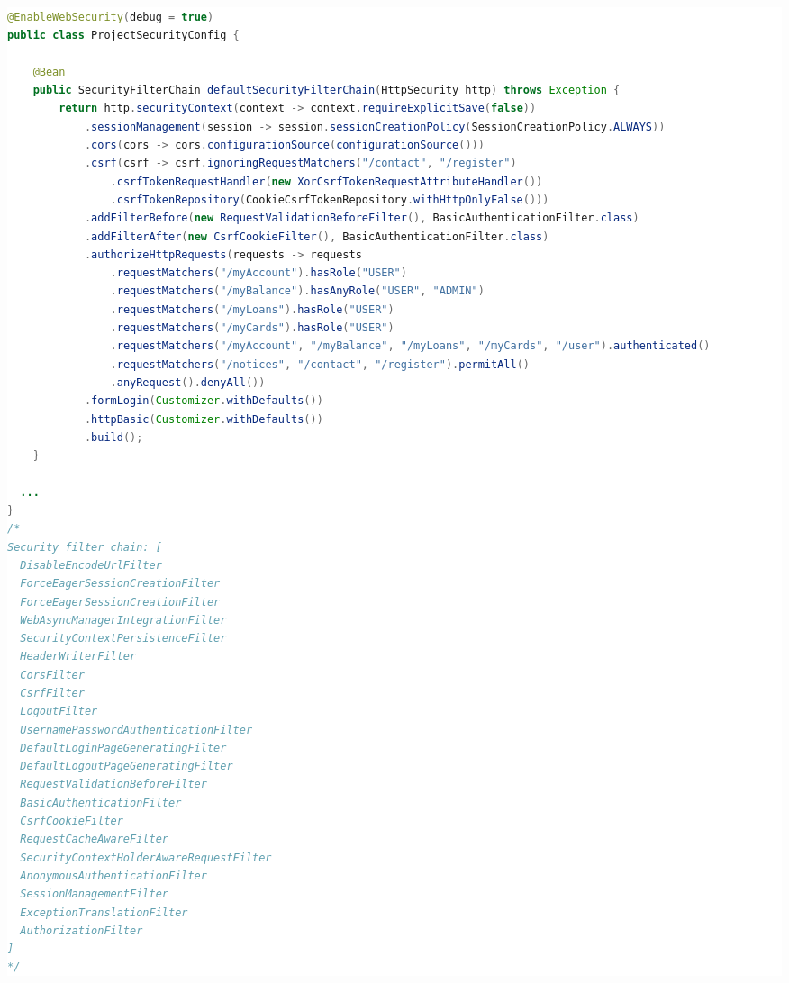 ```java
@EnableWebSecurity(debug = true)
public class ProjectSecurityConfig {

	@Bean
	public SecurityFilterChain defaultSecurityFilterChain(HttpSecurity http) throws Exception {
		return http.securityContext(context -> context.requireExplicitSave(false))
			.sessionManagement(session -> session.sessionCreationPolicy(SessionCreationPolicy.ALWAYS))
			.cors(cors -> cors.configurationSource(configurationSource()))
			.csrf(csrf -> csrf.ignoringRequestMatchers("/contact", "/register")
				.csrfTokenRequestHandler(new XorCsrfTokenRequestAttributeHandler())
				.csrfTokenRepository(CookieCsrfTokenRepository.withHttpOnlyFalse()))
			.addFilterBefore(new RequestValidationBeforeFilter(), BasicAuthenticationFilter.class)
			.addFilterAfter(new CsrfCookieFilter(), BasicAuthenticationFilter.class)
			.authorizeHttpRequests(requests -> requests
				.requestMatchers("/myAccount").hasRole("USER")
				.requestMatchers("/myBalance").hasAnyRole("USER", "ADMIN")
				.requestMatchers("/myLoans").hasRole("USER")
				.requestMatchers("/myCards").hasRole("USER")
				.requestMatchers("/myAccount", "/myBalance", "/myLoans", "/myCards", "/user").authenticated()
				.requestMatchers("/notices", "/contact", "/register").permitAll()
				.anyRequest().denyAll())
			.formLogin(Customizer.withDefaults())
			.httpBasic(Customizer.withDefaults())
			.build();
	}
  
  ...
}
/*
Security filter chain: [
  DisableEncodeUrlFilter
  ForceEagerSessionCreationFilter
  ForceEagerSessionCreationFilter
  WebAsyncManagerIntegrationFilter
  SecurityContextPersistenceFilter
  HeaderWriterFilter
  CorsFilter
  CsrfFilter
  LogoutFilter
  UsernamePasswordAuthenticationFilter
  DefaultLoginPageGeneratingFilter
  DefaultLogoutPageGeneratingFilter
  RequestValidationBeforeFilter
  BasicAuthenticationFilter
  CsrfCookieFilter
  RequestCacheAwareFilter
  SecurityContextHolderAwareRequestFilter
  AnonymousAuthenticationFilter
  SessionManagementFilter
  ExceptionTranslationFilter
  AuthorizationFilter
]
*/
```
